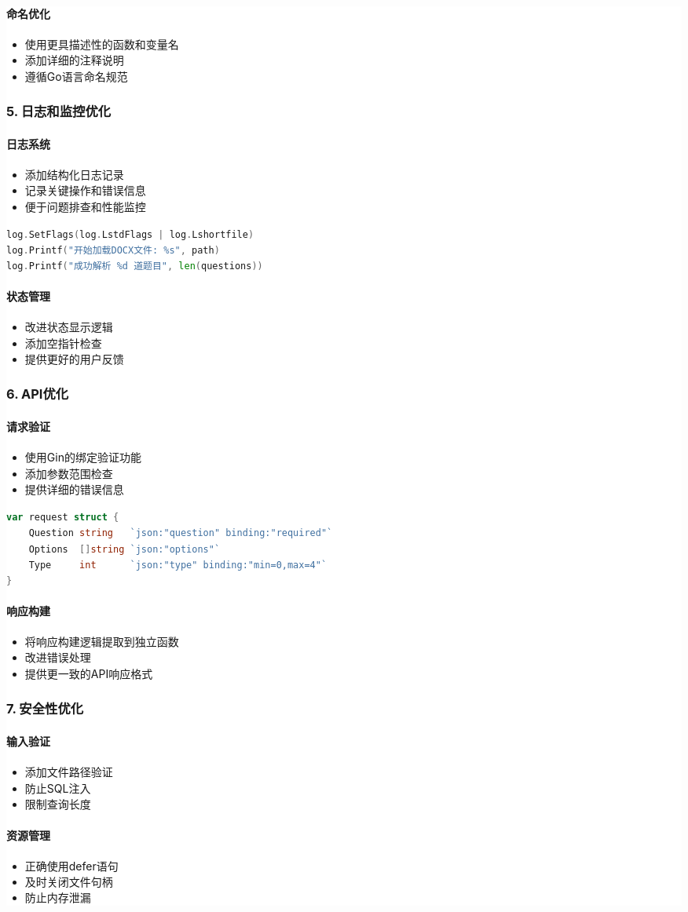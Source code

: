 #### 命名优化
- 使用更具描述性的函数和变量名
- 添加详细的注释说明
- 遵循Go语言命名规范

### 5. 日志和监控优化

#### 日志系统
- 添加结构化日志记录
- 记录关键操作和错误信息
- 便于问题排查和性能监控

```go
log.SetFlags(log.LstdFlags | log.Lshortfile)
log.Printf("开始加载DOCX文件: %s", path)
log.Printf("成功解析 %d 道题目", len(questions))
```

#### 状态管理
- 改进状态显示逻辑
- 添加空指针检查
- 提供更好的用户反馈

### 6. API优化

#### 请求验证
- 使用Gin的绑定验证功能
- 添加参数范围检查
- 提供详细的错误信息

```go
var request struct {
    Question string   `json:"question" binding:"required"`
    Options  []string `json:"options"`
    Type     int      `json:"type" binding:"min=0,max=4"`
}
```

#### 响应构建
- 将响应构建逻辑提取到独立函数
- 改进错误处理
- 提供更一致的API响应格式

### 7. 安全性优化

#### 输入验证
- 添加文件路径验证
- 防止SQL注入
- 限制查询长度

#### 资源管理
- 正确使用defer语句
- 及时关闭文件句柄
- 防止内存泄漏
